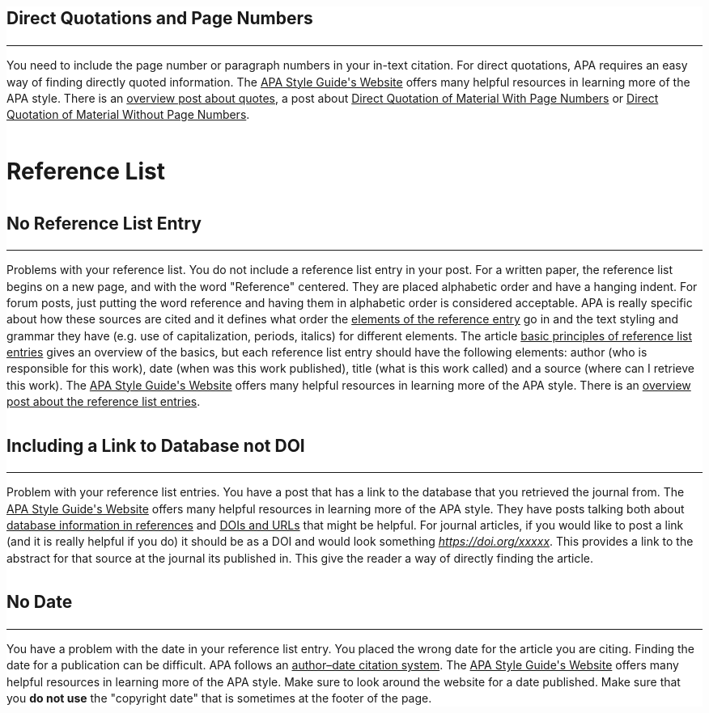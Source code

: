 ## Direct Quotations and Page Numbers

---
You need to include the page number or paragraph numbers in your in-text citation. For direct quotations, APA requires an easy way of finding directly quoted information. The [APA Style Guide's Website](https://apastyle.apa.org/style-grammar-guidelines) offers many helpful resources in learning more of the APA style. There is an [overview post about quotes](https://apastyle.apa.org/style-grammar-guidelines/citations/quotations), a post about [Direct Quotation of Material With Page Numbers](https://apastyle.apa.org/style-grammar-guidelines/citations/quotations/page-numbers) or [Direct Quotation of Material Without Page Numbers](https://apastyle.apa.org/style-grammar-guidelines/citations/quotations/no-page-numbers).

# Reference List

## No Reference List Entry

---
Problems with your reference list. You do not include a reference list entry in your post. For a written paper, the reference list begins on a new page, and with the word "Reference" centered. They are placed alphabetic order and have a hanging indent. For forum posts, just putting the word reference and having them in alphabetic order is considered acceptable. APA is really specific about how these sources are cited and it defines what order the [elements of the reference entry](https://apastyle.apa.org/style-grammar-guidelines/references/elements-list-entry) go in and the text styling and grammar they have (e.g. use of capitalization, periods, italics) for different elements. The article [basic principles of reference list entries](https://apastyle.apa.org/style-grammar-guidelines/references/basic-principles) gives an overview of the basics, but each reference list entry should have the following elements: author (who is responsible for this work), date (when was this work published), title (what is this work called) and a source (where can I retrieve this work). The [APA Style Guide's Website](https://apastyle.apa.org/style-grammar-guidelines) offers many helpful resources in learning more of the APA style. There is an [overview post about the reference list entries](https://apastyle.apa.org/style-grammar-guidelines/references).

## Including a Link to Database not DOI

---
Problem with your reference list entries. You have a post that has a link to the database that you retrieved the journal from. The [APA Style Guide's Website](https://apastyle.apa.org/style-grammar-guidelines) offers many helpful resources in learning more of the APA style. They have posts talking both about [database information in references](https://apastyle.apa.org/style-grammar-guidelines/references/database-information) and [DOIs and URLs](https://apastyle.apa.org/style-grammar-guidelines/references/dois-urls) that might be helpful. For journal articles, if you would like to post a link (and it is really helpful if you do) it should be as a DOI and would look something _https://doi.org/xxxxx_. This provides a link to the abstract for that source at the journal its published in. This give the reader a way of directly finding the article.

## No Date 

--- 
You have a problem with the date in your reference list entry. You placed the wrong date for the article you are citing. Finding the date for a publication can be difficult. APA follows an [author–date citation system](https://apastyle.apa.org/style-grammar-guidelines/citations/basic-principles/author-date). The [APA Style Guide's Website](https://apastyle.apa.org/style-grammar-guidelines) offers many helpful resources in learning more of the APA style. Make sure to look around the website for a date published. Make sure that you **do not use** the "copyright date" that is sometimes at the footer of the page. 
